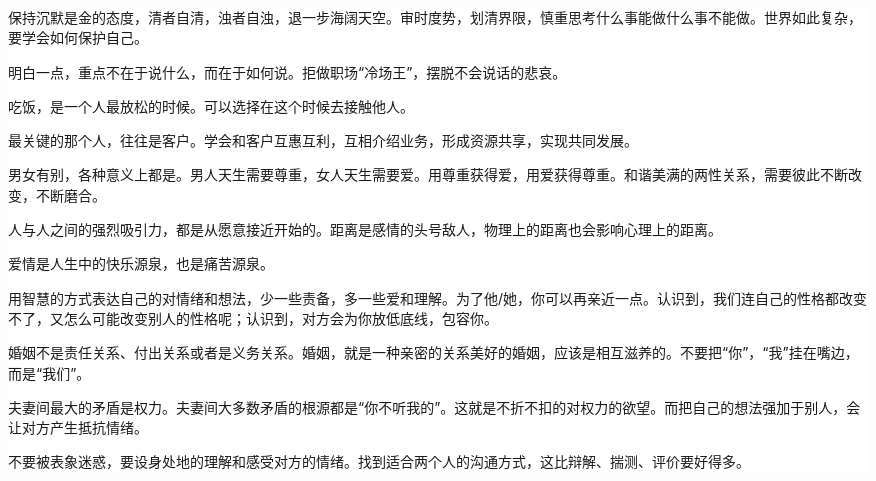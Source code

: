 保持沉默是金的态度，清者自清，浊者自浊，退一步海阔天空。审时度势，划清界限，慎重思考什么事能做什么事不能做。世界如此复杂，要学会如何保护自己。

明白一点，重点不在于说什么，而在于如何说。拒做职场“冷场王”，摆脱不会说话的悲哀。

吃饭，是一个人最放松的时候。可以选择在这个时候去接触他人。

最关键的那个人，往往是客户。学会和客户互惠互利，互相介绍业务，形成资源共享，实现共同发展。

男女有别，各种意义上都是。男人天生需要尊重，女人天生需要爱。用尊重获得爱，用爱获得尊重。和谐美满的两性关系，需要彼此不断改变，不断磨合。

人与人之间的强烈吸引力，都是从愿意接近开始的。距离是感情的头号敌人，物理上的距离也会影响心理上的距离。

爱情是人生中的快乐源泉，也是痛苦源泉。

用智慧的方式表达自己的对情绪和想法，少一些责备，多一些爱和理解。为了他/她，你可以再亲近一点。认识到，我们连自己的性格都改变不了，又怎么可能改变别人的性格呢；认识到，对方会为你放低底线，包容你。

婚姻不是责任关系、付出关系或者是义务关系。婚姻，就是一种亲密的关系美好的婚姻，应该是相互滋养的。不要把“你”，“我”挂在嘴边，而是“我们”。

夫妻间最大的矛盾是权力。夫妻间大多数矛盾的根源都是“你不听我的”。这就是不折不扣的对权力的欲望。而把自己的想法强加于别人，会让对方产生抵抗情绪。

不要被表象迷惑，要设身处地的理解和感受对方的情绪。找到适合两个人的沟通方式，这比辩解、揣测、评价要好得多。
